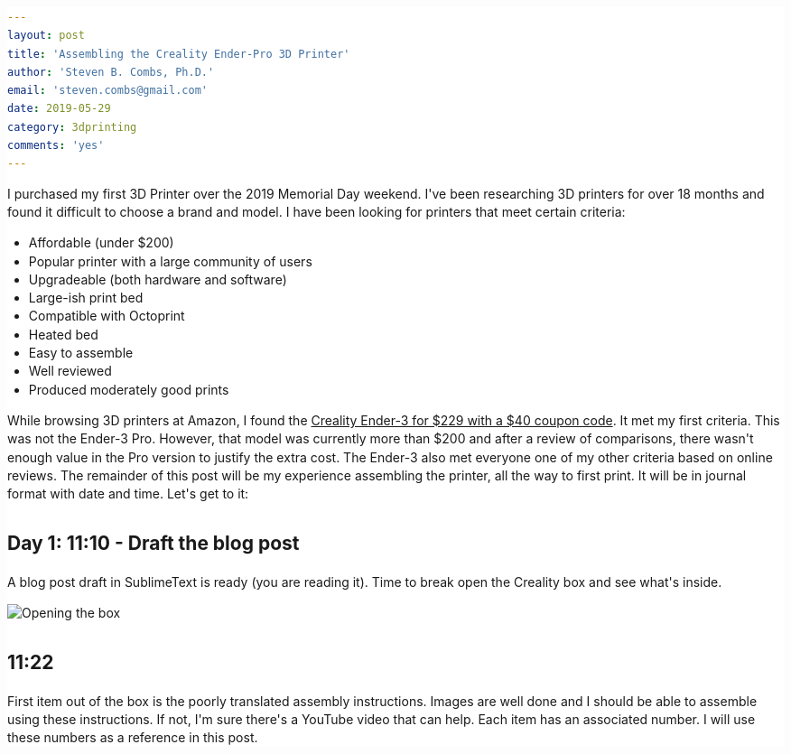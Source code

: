 ```yaml
---
layout: post
title: 'Assembling the Creality Ender-Pro 3D Printer'
author: 'Steven B. Combs, Ph.D.'
email: 'steven.combs@gmail.com'
date: 2019-05-29
category: 3dprinting
comments: 'yes'
---
```


I purchased my first 3D Printer over the 2019 Memorial Day weekend. I've been researching 3D printers for over 18 months and found it difficult to choose a brand and model. I have been looking for printers that meet certain criteria:

* Affordable (under $200)
* Popular printer with a large community of users
* Upgradeable (both hardware and software)
* Large-ish print bed
* Compatible with Octoprint
* Heated bed
* Easy to assemble
* Well reviewed
* Produced moderately good prints

While browsing 3D printers at Amazon, I found the [Creality Ender-3 for $229 with a $40 coupon code](https://amzn.to/2Wt0i7O). It met my first criteria. This was not the Ender-3 Pro. However, that model was currently more than $200 and after a review of comparisons, there wasn't enough value in the Pro version to justify the extra cost. The Ender-3 also met everyone one of my other criteria based on online reviews. The remainder of this post will be my experience assembling the printer, all the way to first print. It will be in journal format with date and time. Let's get to it:

## Day 1: 11:10 - Draft the blog post
A blog post draft in SublimeText is ready (you are reading it). Time to break open the Creality box and see what's inside.

![Opening the box](/images/posts/2019-05-29-assemble-creality-ender3/01.jpg)

## 11:22
First item out of the box is the poorly translated assembly instructions. Images are well done and I should be able to assemble using these instructions. If not, I'm sure there's a YouTube video that can help. Each item has an associated number. I will use these numbers as a reference in this post.

